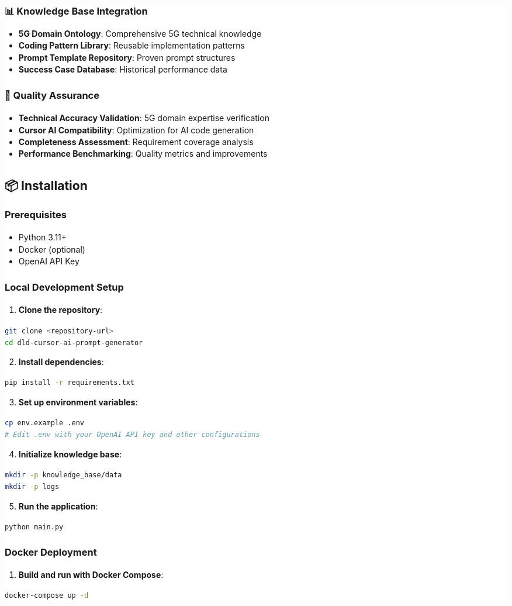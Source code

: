 ### 📊 Knowledge Base Integration
- **5G Domain Ontology**: Comprehensive 5G technical knowledge
- **Coding Pattern Library**: Reusable implementation patterns
- **Prompt Template Repository**: Proven prompt structures
- **Success Case Database**: Historical performance data

### 🎯 Quality Assurance
- **Technical Accuracy Validation**: 5G domain expertise verification
- **Cursor AI Compatibility**: Optimization for AI code generation
- **Completeness Assessment**: Requirement coverage analysis
- **Performance Benchmarking**: Quality metrics and improvements

## 📦 Installation

### Prerequisites
- Python 3.11+
- Docker (optional)
- OpenAI API Key

### Local Development Setup

1. **Clone the repository**:
```bash
git clone <repository-url>
cd dld-cursor-ai-prompt-generator
```

2. **Install dependencies**:
```bash
pip install -r requirements.txt
```

3. **Set up environment variables**:
```bash
cp env.example .env
# Edit .env with your OpenAI API key and other configurations
```

4. **Initialize knowledge base**:
```bash
mkdir -p knowledge_base/data
mkdir -p logs
```

5. **Run the application**:
```bash
python main.py
```

### Docker Deployment

1. **Build and run with Docker Compose**:
```bash
docker-compose up -d
```
